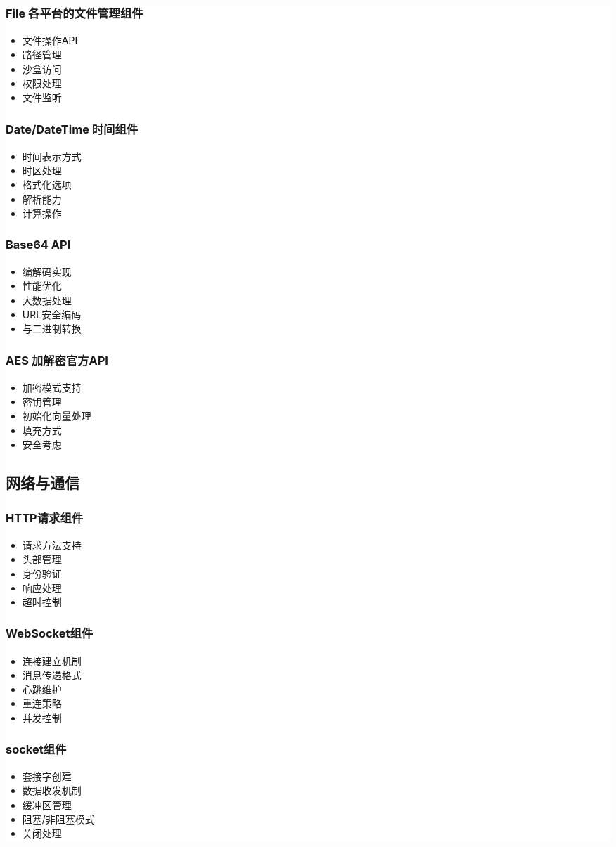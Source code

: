 ### File 各平台的文件管理组件
- 文件操作API
- 路径管理
- 沙盒访问
- 权限处理
- 文件监听

### Date/DateTime 时间组件
- 时间表示方式
- 时区处理
- 格式化选项
- 解析能力
- 计算操作

### Base64 API
- 编解码实现
- 性能优化
- 大数据处理
- URL安全编码
- 与二进制转换

### AES 加解密官方API
- 加密模式支持
- 密钥管理
- 初始化向量处理
- 填充方式
- 安全考虑

## 网络与通信

### HTTP请求组件
- 请求方法支持
- 头部管理
- 身份验证
- 响应处理
- 超时控制

### WebSocket组件
- 连接建立机制
- 消息传递格式
- 心跳维护
- 重连策略
- 并发控制

### socket组件
- 套接字创建
- 数据收发机制
- 缓冲区管理
- 阻塞/非阻塞模式
- 关闭处理
